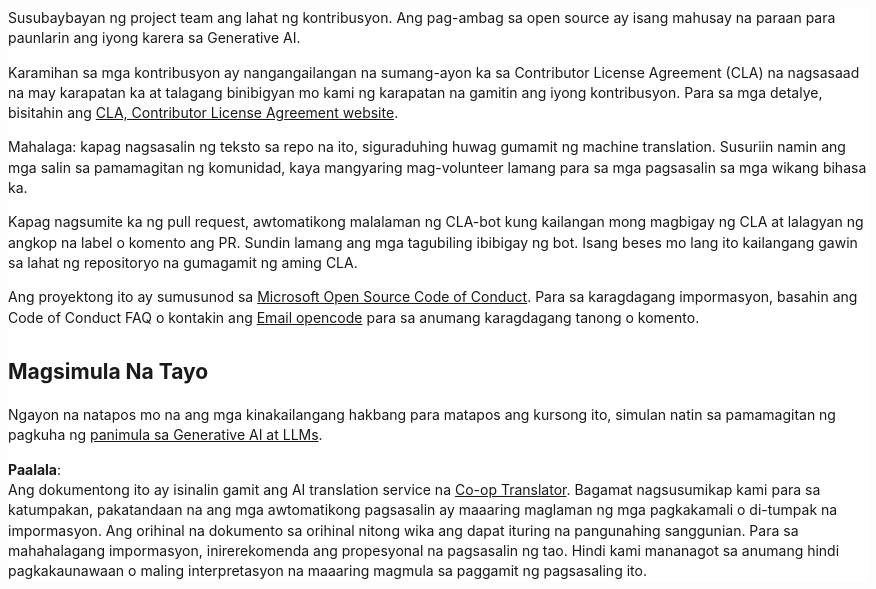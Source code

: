 Susubaybayan ng project team ang lahat ng kontribusyon. Ang pag-ambag sa open source ay isang mahusay na paraan para paunlarin ang iyong karera sa Generative AI.

Karamihan sa mga kontribusyon ay nangangailangan na sumang-ayon ka sa Contributor License Agreement (CLA) na nagsasaad na may karapatan ka at talagang binibigyan mo kami ng karapatan na gamitin ang iyong kontribusyon. Para sa mga detalye, bisitahin ang [CLA, Contributor License Agreement website](https://cla.microsoft.com?WT.mc_id=academic-105485-koreyst).

Mahalaga: kapag nagsasalin ng teksto sa repo na ito, siguraduhing huwag gumamit ng machine translation. Susuriin namin ang mga salin sa pamamagitan ng komunidad, kaya mangyaring mag-volunteer lamang para sa mga pagsasalin sa mga wikang bihasa ka.

Kapag nagsumite ka ng pull request, awtomatikong malalaman ng CLA-bot kung kailangan mong magbigay ng CLA at lalagyan ng angkop na label o komento ang PR. Sundin lamang ang mga tagubiling ibibigay ng bot. Isang beses mo lang ito kailangang gawin sa lahat ng repositoryo na gumagamit ng aming CLA.

Ang proyektong ito ay sumusunod sa [Microsoft Open Source Code of Conduct](https://opensource.microsoft.com/codeofconduct/?WT.mc_id=academic-105485-koreyst). Para sa karagdagang impormasyon, basahin ang Code of Conduct FAQ o kontakin ang [Email opencode](opencode@microsoft.com) para sa anumang karagdagang tanong o komento.

## Magsimula Na Tayo

Ngayon na natapos mo na ang mga kinakailangang hakbang para matapos ang kursong ito, simulan natin sa pamamagitan ng pagkuha ng [panimula sa Generative AI at LLMs](../01-introduction-to-genai/README.md?WT.mc_id=academic-105485-koreyst).

**Paalala**:  
Ang dokumentong ito ay isinalin gamit ang AI translation service na [Co-op Translator](https://github.com/Azure/co-op-translator). Bagamat nagsusumikap kami para sa katumpakan, pakatandaan na ang mga awtomatikong pagsasalin ay maaaring maglaman ng mga pagkakamali o di-tumpak na impormasyon. Ang orihinal na dokumento sa orihinal nitong wika ang dapat ituring na pangunahing sanggunian. Para sa mahahalagang impormasyon, inirerekomenda ang propesyonal na pagsasalin ng tao. Hindi kami mananagot sa anumang hindi pagkakaunawaan o maling interpretasyon na maaaring magmula sa paggamit ng pagsasaling ito.